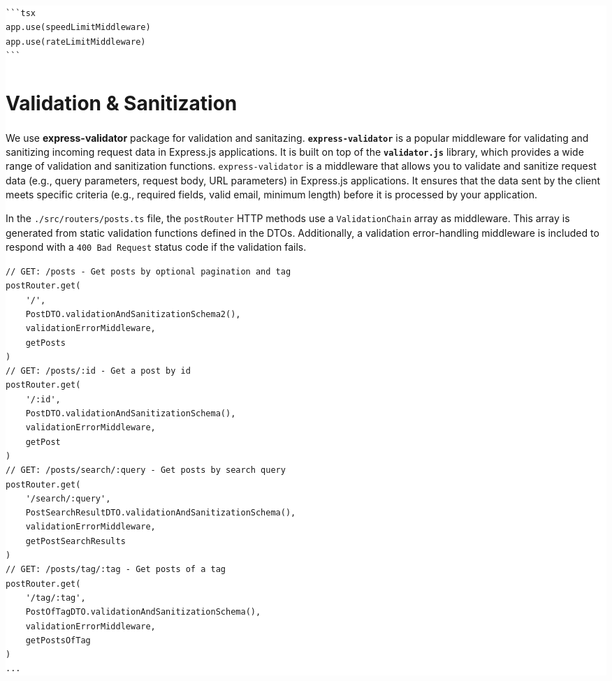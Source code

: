     ```tsx
    app.use(speedLimitMiddleware)
    app.use(rateLimitMiddleware)
    ```
    

# Validation & Sanitization

We use **express-validator** package for validation and sanitazing. **`express-validator`** is a popular middleware for validating and sanitizing incoming request data in Express.js applications. It is built on top of the **`validator.js`** library, which provides a wide range of validation and sanitization functions. `express-validator` is a middleware that allows you to validate and sanitize request data (e.g., query parameters, request body, URL parameters) in Express.js applications. It ensures that the data sent by the client meets specific criteria (e.g., required fields, valid email, minimum length) before it is processed by your application.

In the `./src/routers/posts.ts` file, the `postRouter` HTTP methods use a `ValidationChain` array as middleware. This array is generated from static validation functions defined in the DTOs. Additionally, a validation error-handling middleware is included to respond with a `400 Bad Request` status code if the validation fails.

```tsx
// GET: /posts - Get posts by optional pagination and tag
postRouter.get(
    '/',
    PostDTO.validationAndSanitizationSchema2(),
    validationErrorMiddleware,
    getPosts
)
// GET: /posts/:id - Get a post by id
postRouter.get(
    '/:id',
    PostDTO.validationAndSanitizationSchema(),
    validationErrorMiddleware,
    getPost
)
// GET: /posts/search/:query - Get posts by search query
postRouter.get(
    '/search/:query',
    PostSearchResultDTO.validationAndSanitizationSchema(),
    validationErrorMiddleware,
    getPostSearchResults
)
// GET: /posts/tag/:tag - Get posts of a tag
postRouter.get(
    '/tag/:tag',
    PostOfTagDTO.validationAndSanitizationSchema(),
    validationErrorMiddleware,
    getPostsOfTag
)
...
```
